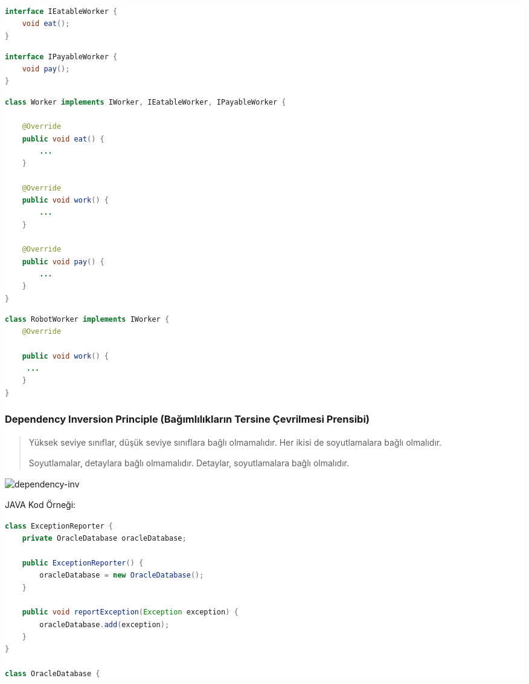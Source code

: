 ```java
interface IEatableWorker {
    void eat();
}
```

```java
interface IPayableWorker {
    void pay();
}
```

```java
class Worker implements IWorker, IEatableWorker, IPayableWorker {

    @Override
    public void eat() {
        ...
    }

    @Override
    public void work() {
        ...
    }

    @Override
    public void pay() {
        ...
    }
}
```

```java
class RobotWorker implements IWorker {
    @Override

    public void work() {
     ...
    }
}
```

### Dependency Inversion Principle (Bağımlılıkların Tersine Çevrilmesi Prensibi)

> Yüksek seviye sınıflar, düşük seviye sınıflara bağlı olmamalıdır. Her ikisi de soyutlamalara bağlı olmalıdır.
> 
> Soyutlamalar, detaylara bağlı olmamalıdır.  Detaylar, soyutlamalara bağlı olmalıdır.

![dependency-inv](./images/dependency-inv.png)

JAVA Kod Örneği:

```java
class ExceptionReporter {
    private OracleDatabase oracleDatabase;

    public ExceptionReporter() {
        oracleDatabase = new OracleDatabase();
    }

    public void reportException(Exception exception) {
        oracleDatabase.add(exception);
    }
}

class OracleDatabase {
```